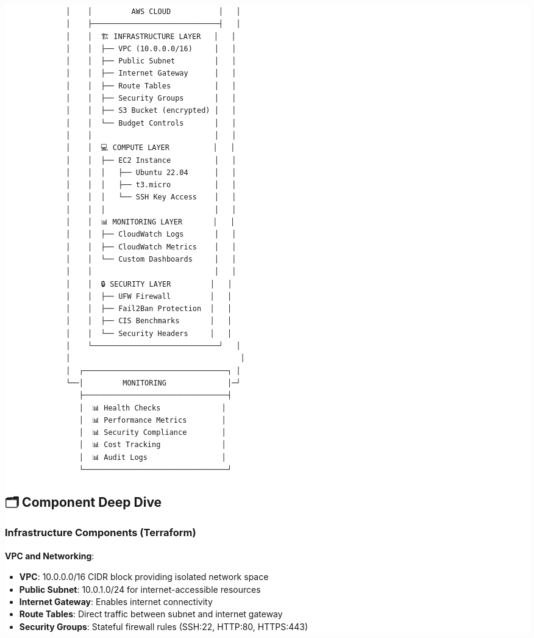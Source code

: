 ```
              │    │         AWS CLOUD           │   │
              │    ├─────────────────────────────┤   │
              │    │  🏗️ INFRASTRUCTURE LAYER   │   │
              │    │  ├── VPC (10.0.0.0/16)     │   │
              │    │  ├── Public Subnet         │   │
              │    │  ├── Internet Gateway      │   │
              │    │  ├── Route Tables          │   │
              │    │  ├── Security Groups       │   │
              │    │  ├── S3 Bucket (encrypted) │   │
              │    │  └── Budget Controls       │   │
              │    │                            │   │
              │    │  💻 COMPUTE LAYER          │   │
              │    │  ├── EC2 Instance          │   │
              │    │  │   ├── Ubuntu 22.04      │   │
              │    │  │   ├── t3.micro          │   │
              │    │  │   └── SSH Key Access    │   │
              │    │  │                         │   │
              │    │  📊 MONITORING LAYER       │   │
              │    │  ├── CloudWatch Logs       │   │
              │    │  ├── CloudWatch Metrics    │   │
              │    │  └── Custom Dashboards     │   │
              │    │                            │   │
              │    │  🔒 SECURITY LAYER         │   │
              │    │  ├── UFW Firewall         │   │
              │    │  ├── Fail2Ban Protection  │   │
              │    │  ├── CIS Benchmarks       │   │
              │    │  └── Security Headers     │   │
              │    └─────────────────────────────┘   │
              │                                       │
              │  ┌─────────────────────────────────┐ │
              └──│         MONITORING              │─┘
                 ├─────────────────────────────────┤
                 │  📊 Health Checks              │
                 │  📊 Performance Metrics        │
                 │  📊 Security Compliance        │
                 │  📊 Cost Tracking              │
                 │  📊 Audit Logs                 │
                 └─────────────────────────────────┘
```

## 🗂️ Component Deep Dive

### Infrastructure Components (Terraform)

**VPC and Networking**:
- **VPC**: 10.0.0.0/16 CIDR block providing isolated network space
- **Public Subnet**: 10.0.1.0/24 for internet-accessible resources
- **Internet Gateway**: Enables internet connectivity
- **Route Tables**: Direct traffic between subnet and internet gateway
- **Security Groups**: Stateful firewall rules (SSH:22, HTTP:80, HTTPS:443)

